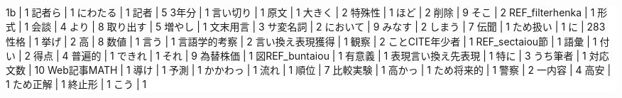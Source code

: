 1b | 1
記者ら | 1
にわたる | 1
記者 | 5
3年分 | 1
言い切り | 1
原文 | 1
大きく | 2
特殊性 | 1
ほど | 2
削除 | 9
そこ | 2
REF_filterhenka | 1
形式 | 1
会談 | 4
より | 8
取り出す | 5
増やし | 1
文末用言 | 3
サ変名詞 | 2
において | 9
みなす | 2
しまう | 7
伝聞 | 1
ため扱い | 1
に | 283
性格 | 1
挙げ | 2
高 | 8
数値 | 1
言う | 1
言語学的考察 | 2
言い換え表現獲得 | 1
観察 | 2
ことCITE年少者 | 1
REF_sectaiou節 | 1
語彙 | 1
付い | 2
得点 | 4
普遍的 | 1
できれ | 1
それ | 9
為替株価 | 1
図REF_buntaiou | 1
有意義 | 1
表現言い換え先表現 | 1
特に | 3
うち筆者 | 1
対応文数 | 10
Web記事MATH | 1
導け | 1
予測 | 1
かかわっ | 1
流れ | 1
順位 | 7
比較実験 | 1
高かっ | 1
ため将来的 | 1
警察 | 2
一内容 | 4
高安 | 1
ため正解 | 1
終止形 | 1
こう | 1